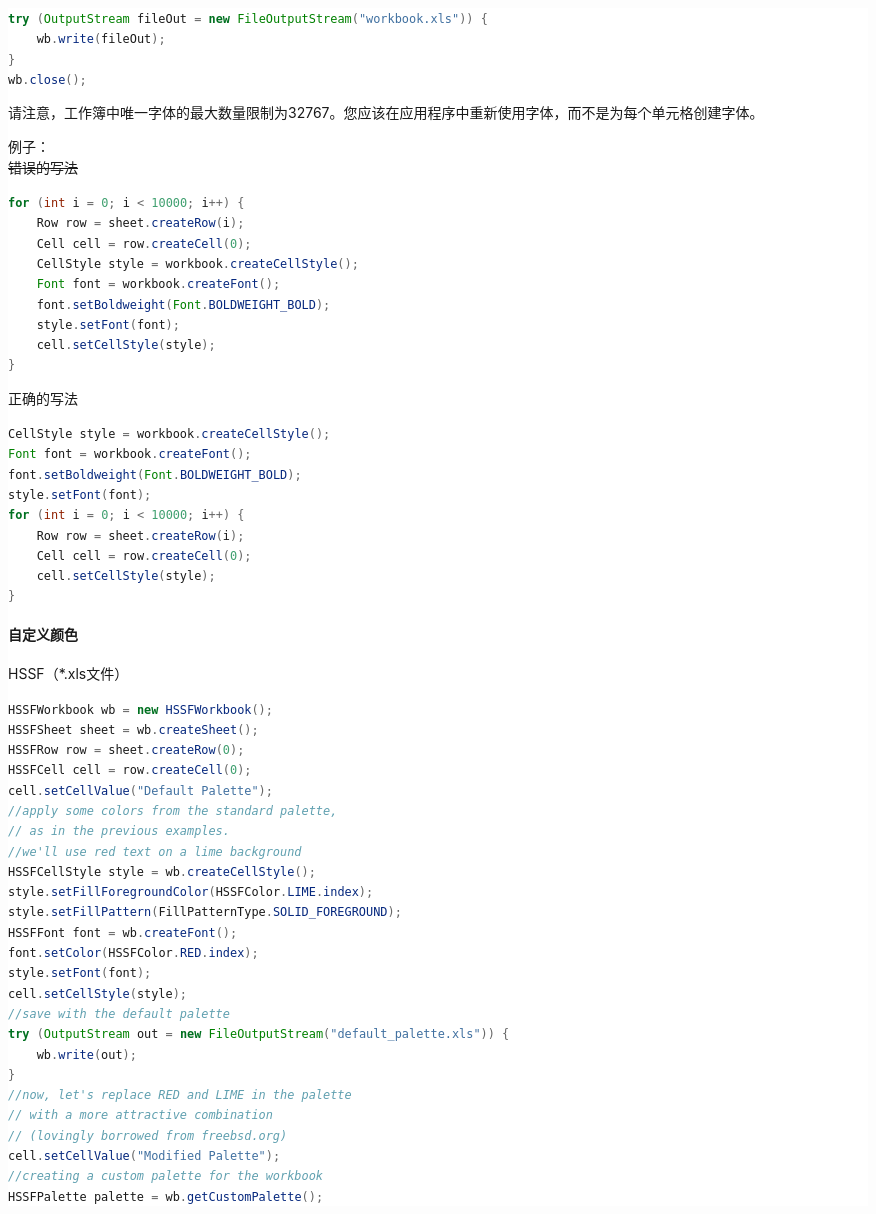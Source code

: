 ```java
try (OutputStream fileOut = new FileOutputStream("workbook.xls")) {
    wb.write(fileOut);
}
wb.close();


```
请注意，工作簿中唯一字体的最大数量限制为32767。您应该在应用程序中重新使用字体，而不是为每个单元格创建字体。

 例子：<br />~~错误的写法~~
```java
for (int i = 0; i < 10000; i++) {
    Row row = sheet.createRow(i);
    Cell cell = row.createCell(0);
    CellStyle style = workbook.createCellStyle();
    Font font = workbook.createFont();
    font.setBoldweight(Font.BOLDWEIGHT_BOLD);
    style.setFont(font);
    cell.setCellStyle(style);
}

```
正确的写法
```java
CellStyle style = workbook.createCellStyle();
Font font = workbook.createFont();
font.setBoldweight(Font.BOLDWEIGHT_BOLD);
style.setFont(font);
for (int i = 0; i < 10000; i++) {
    Row row = sheet.createRow(i);
    Cell cell = row.createCell(0);
    cell.setCellStyle(style);
}

```
<a name="kresK"></a>
#### 自定义颜色
HSSF（*.xls文件）
```java
HSSFWorkbook wb = new HSSFWorkbook();
HSSFSheet sheet = wb.createSheet();
HSSFRow row = sheet.createRow(0);
HSSFCell cell = row.createCell(0);
cell.setCellValue("Default Palette");
//apply some colors from the standard palette,
// as in the previous examples.
//we'll use red text on a lime background
HSSFCellStyle style = wb.createCellStyle();
style.setFillForegroundColor(HSSFColor.LIME.index);
style.setFillPattern(FillPatternType.SOLID_FOREGROUND);
HSSFFont font = wb.createFont();
font.setColor(HSSFColor.RED.index);
style.setFont(font);
cell.setCellStyle(style);
//save with the default palette
try (OutputStream out = new FileOutputStream("default_palette.xls")) {
    wb.write(out);
}
//now, let's replace RED and LIME in the palette
// with a more attractive combination
// (lovingly borrowed from freebsd.org)
cell.setCellValue("Modified Palette");
//creating a custom palette for the workbook
HSSFPalette palette = wb.getCustomPalette();
```